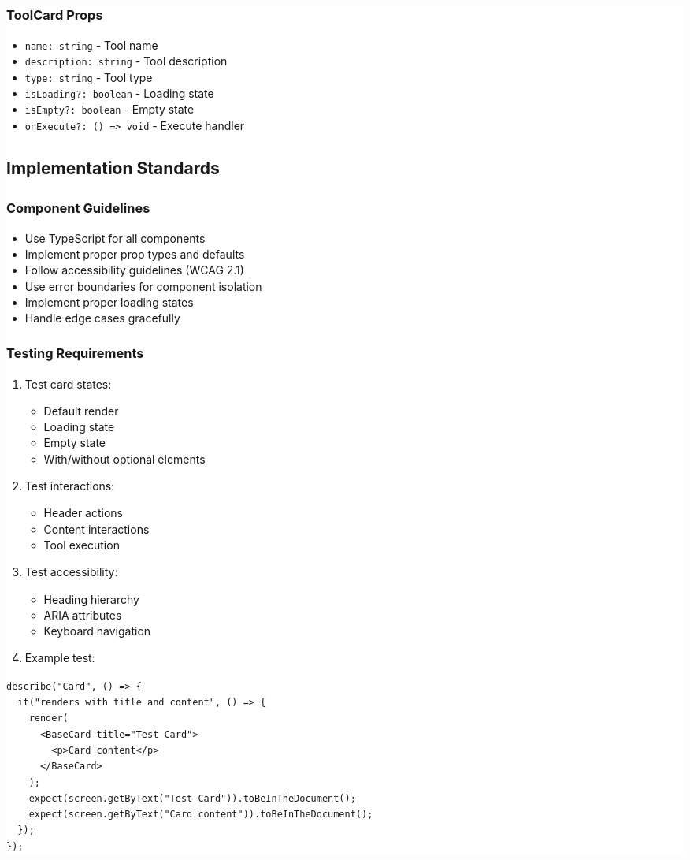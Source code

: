 ### ToolCard Props

- `name: string` - Tool name
- `description: string` - Tool description
- `type: string` - Tool type
- `isLoading?: boolean` - Loading state
- `isEmpty?: boolean` - Empty state
- `onExecute?: () => void` - Execute handler

## Implementation Standards

### Component Guidelines

- Use TypeScript for all components
- Implement proper prop types and defaults
- Follow accessibility guidelines (WCAG 2.1)
- Use error boundaries for component isolation
- Implement proper loading states
- Handle edge cases gracefully

### Testing Requirements

1. Test card states:

   - Default render
   - Loading state
   - Empty state
   - With/without optional elements

2. Test interactions:

   - Header actions
   - Content interactions
   - Tool execution

3. Test accessibility:

   - Heading hierarchy
   - ARIA attributes
   - Keyboard navigation

4. Example test:

```tsx
describe("Card", () => {
  it("renders with title and content", () => {
    render(
      <BaseCard title="Test Card">
        <p>Card content</p>
      </BaseCard>
    );
    expect(screen.getByText("Test Card")).toBeInTheDocument();
    expect(screen.getByText("Card content")).toBeInTheDocument();
  });
});
```
